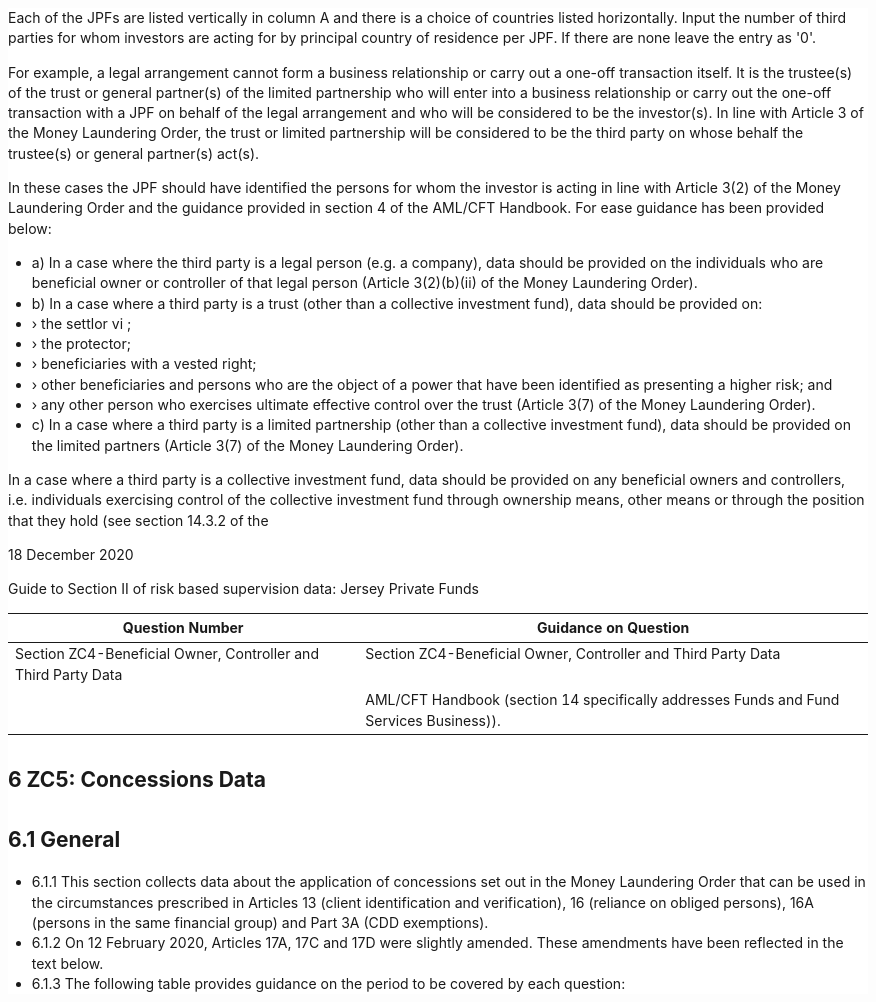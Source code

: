 Each of the JPFs are listed vertically in column A and there is a choice of countries listed horizontally. Input the number of third parties for whom investors are acting for by principal country of residence per JPF. If there are none leave the entry as '0'.

For example, a legal arrangement cannot form a business relationship or carry out a one-off transaction itself. It is the trustee(s) of the trust or general partner(s) of the limited partnership who will enter into a business relationship or carry out the one-off transaction with a JPF on behalf of the legal arrangement and who will be considered to be the investor(s). In line with Article 3 of the Money Laundering Order, the trust or limited partnership will be considered to be the third party on whose behalf the trustee(s) or general partner(s) act(s).

In these cases the JPF should have identified the persons for whom the investor is acting in line with Article 3(2) of the Money Laundering Order and the guidance provided in section 4 of the AML/CFT Handbook. For ease guidance has been provided below:

- a) In a case where the third party is a legal person (e.g. a company), data should be provided on the individuals who are beneficial owner or controller of that legal person (Article 3(2)(b)(ii) of the Money Laundering Order).
- b) In a case where a third party is a trust (other than a collective investment fund), data should be provided on:
- › the settlor vi ;
- › the protector;
- › beneficiaries with a vested right;
- › other beneficiaries and persons who are the object of a power that have been identified as presenting a higher risk; and
- › any other person who exercises ultimate effective control over the trust (Article 3(7) of the Money Laundering Order).
- c) In a case where a third party is a limited partnership (other than a collective investment fund), data should be provided on the limited partners (Article 3(7) of the Money Laundering Order).

In a case where a third party is a collective investment fund, data should be provided on any beneficial owners and controllers, i.e. individuals exercising control of the collective investment fund through ownership means, other means or through the position that they hold (see section 14.3.2 of the

18 December 2020

Guide to Section II of risk based supervision data: Jersey Private Funds

| Question  Number                                              | Guidance on Question                                                                     |
|---------------------------------------------------------------|------------------------------------------------------------------------------------------|
| Section ZC4-Beneficial Owner, Controller and Third Party Data | Section ZC4-Beneficial Owner, Controller and Third Party Data                            |
|                                                               | AML/CFT Handbook (section 14 specifically addresses Funds and Fund  Services Business)). |

## 6 ZC5: Concessions Data

## 6.1 General

- 6.1.1 This section collects data about the application of concessions set out in the Money Laundering Order that can be used in the circumstances prescribed in Articles 13 (client identification and verification), 16 (reliance on obliged persons), 16A (persons in the same financial group) and Part 3A (CDD exemptions).
- 6.1.2 On 12 February 2020, Articles 17A, 17C and 17D were slightly amended. These amendments have been reflected in the text below.
- 6.1.3 The following table provides guidance on the period to be covered by each question:

